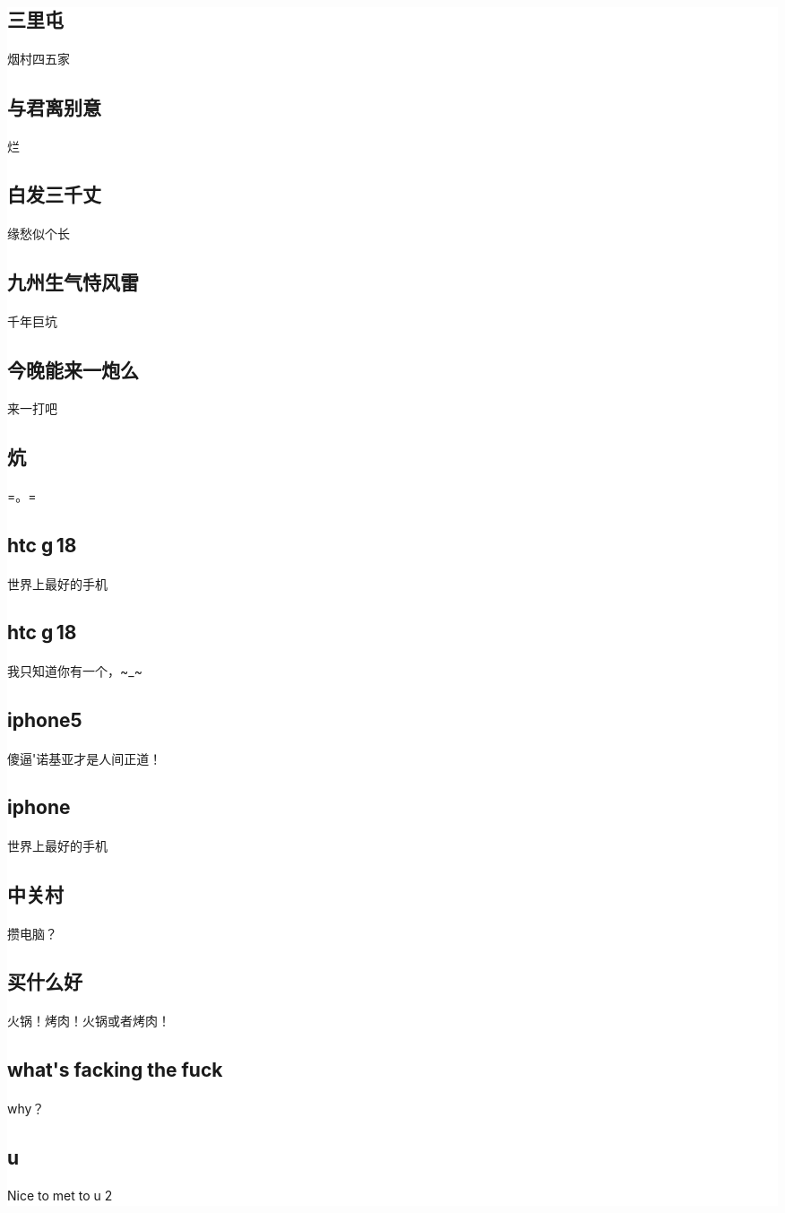 ## 三里屯
烟村四五家

## 与君离别意
烂

## 白发三千丈
缘愁似个长

## 九州生气恃风雷
千年巨坑

## 今晚能来一炮么
来一打吧

## 炕
=。=

## htc g 18
世界上最好的手机

## htc g 18
我只知道你有一个，~_~

## iphone5
傻逼'诺基亚才是人间正道！

## iphone
世界上最好的手机

## 中关村
攒电脑？

## 买什么好
火锅！烤肉！火锅或者烤肉！

## what's facking the fuck
why？

## u
Nice to met to u 2
